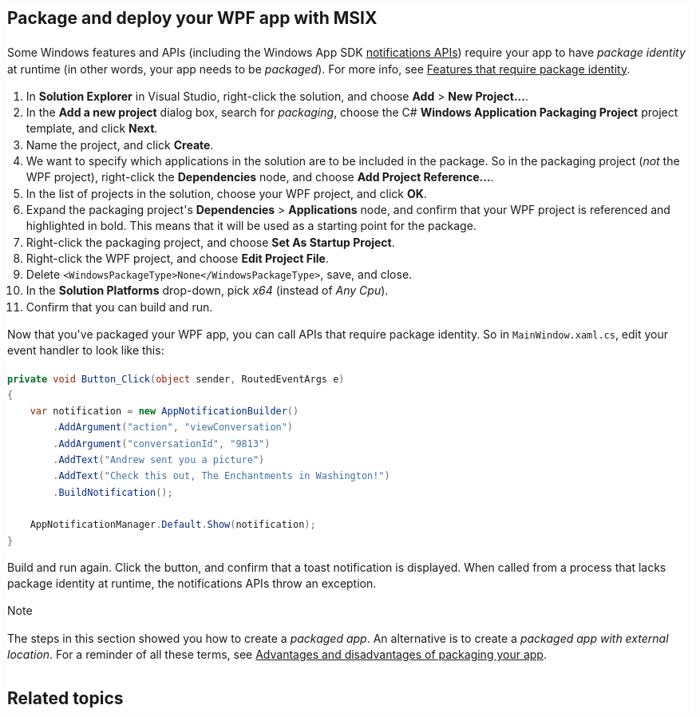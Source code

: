 ## Package and deploy your WPF app with MSIX

Some Windows features and APIs (including the Windows App SDK [notifications APIs](/windows/windows-app-sdk/api/winrt/microsoft.windows.appnotifications.appnotificationmanager)) require your app to have *package identity* at runtime (in other words, your app needs to be *packaged*). For more info, see [Features that require package identity](/windows/apps/desktop/modernize/modernize-packaged-apps).

1. In **Solution Explorer** in Visual Studio, right-click the solution, and choose **Add** > **New Project...**.
1. In the **Add a new project** dialog box, search for *packaging*, choose the C# **Windows Application Packaging Project** project template, and click **Next**.
1. Name the project, and click **Create**.
1. We want to specify which applications in the solution are to be included in the package. So in the packaging project (*not* the WPF project), right-click the **Dependencies** node, and choose **Add Project Reference...**.
1. In the list of projects in the solution, choose your WPF project, and click **OK**.
1. Expand the packaging project's **Dependencies** > **Applications** node, and confirm that your WPF project is referenced and highlighted in bold. This means that it will be used as a starting point for the package.
1. Right-click the packaging project, and choose **Set As Startup Project**.
1. Right-click the WPF project, and choose **Edit Project File**.
1. Delete `<WindowsPackageType>None</WindowsPackageType>`, save, and close.
1. In the **Solution Platforms** drop-down, pick *x64* (instead of *Any Cpu*).
1. Confirm that you can build and run.

Now that you've packaged your WPF app, you can call APIs that require package identity. So in `MainWindow.xaml.cs`, edit your event handler to look like this:

```csharp
private void Button_Click(object sender, RoutedEventArgs e)
{
    var notification = new AppNotificationBuilder()
        .AddArgument("action", "viewConversation")
        .AddArgument("conversationId", "9813")
        .AddText("Andrew sent you a picture")
        .AddText("Check this out, The Enchantments in Washington!")
        .BuildNotification();

    AppNotificationManager.Default.Show(notification);
}
```

Build and run again. Click the button, and confirm that a toast notification is displayed. When called from a process that lacks package identity at runtime, the notifications APIs throw an exception.

> [!NOTE]
> The steps in this section showed you how to create a *packaged app*. An alternative is to create a *packaged app with external location*. For a reminder of all these terms, see [Advantages and disadvantages of packaging your app](/windows/apps/package-and-deploy/).

## Related topics
